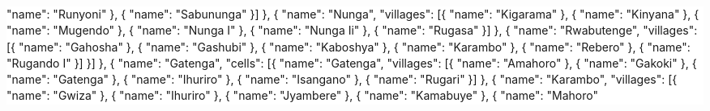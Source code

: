 "name": "Runyoni"
}, {
"name": "Sabununga"
}]
}, {
"name": "Nunga",
"villages": [{
"name": "Kigarama"
}, {
"name": "Kinyana"
}, {
"name": "Mugendo"
}, {
"name": "Nunga I"
}, {
"name": "Nunga Ii"
}, {
"name": "Rugasa"
}]
}, {
"name": "Rwabutenge",
"villages": [{
"name": "Gahosha"
}, {
"name": "Gashubi"
}, {
"name": "Kaboshya"
}, {
"name": "Karambo"
}, {
"name": "Rebero"
}, {
"name": "Rugando I"
}]
}]
}, {
"name": "Gatenga",
"cells": [{
"name": "Gatenga",
"villages": [{
"name": "Amahoro"
}, {
"name": "Gakoki"
}, {
"name": "Gatenga"
}, {
"name": "Ihuriro"
}, {
"name": "Isangano"
}, {
"name": "Rugari"
}]
}, {
"name": "Karambo",
"villages": [{
"name": "Gwiza"
}, {
"name": "Ihuriro"
}, {
"name": "Jyambere"
}, {
"name": "Kamabuye"
}, {
"name": "Mahoro"